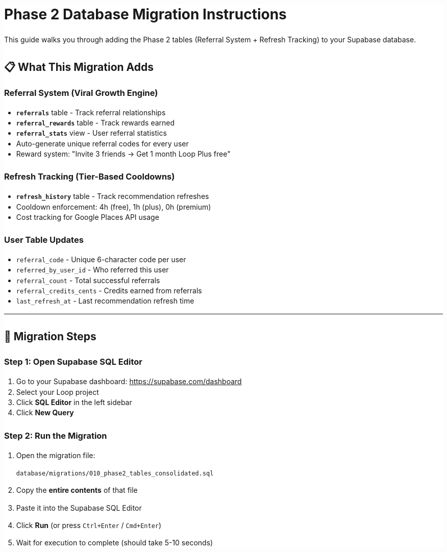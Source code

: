 # Phase 2 Database Migration Instructions

This guide walks you through adding the Phase 2 tables (Referral System + Refresh Tracking) to your Supabase database.

## 📋 What This Migration Adds

### Referral System (Viral Growth Engine)
- **`referrals`** table - Track referral relationships
- **`referral_rewards`** table - Track rewards earned
- **`referral_stats`** view - User referral statistics
- Auto-generate unique referral codes for every user
- Reward system: "Invite 3 friends → Get 1 month Loop Plus free"

### Refresh Tracking (Tier-Based Cooldowns)
- **`refresh_history`** table - Track recommendation refreshes
- Cooldown enforcement: 4h (free), 1h (plus), 0h (premium)
- Cost tracking for Google Places API usage

### User Table Updates
- `referral_code` - Unique 6-character code per user
- `referred_by_user_id` - Who referred this user
- `referral_count` - Total successful referrals
- `referral_credits_cents` - Credits earned from referrals
- `last_refresh_at` - Last recommendation refresh time

---

## 🚀 Migration Steps

### Step 1: Open Supabase SQL Editor

1. Go to your Supabase dashboard: https://supabase.com/dashboard
2. Select your Loop project
3. Click **SQL Editor** in the left sidebar
4. Click **New Query**

### Step 2: Run the Migration

1. Open the migration file:
   ```
   database/migrations/010_phase2_tables_consolidated.sql
   ```

2. Copy the **entire contents** of that file

3. Paste it into the Supabase SQL Editor

4. Click **Run** (or press `Ctrl+Enter` / `Cmd+Enter`)

5. Wait for execution to complete (should take 5-10 seconds)
